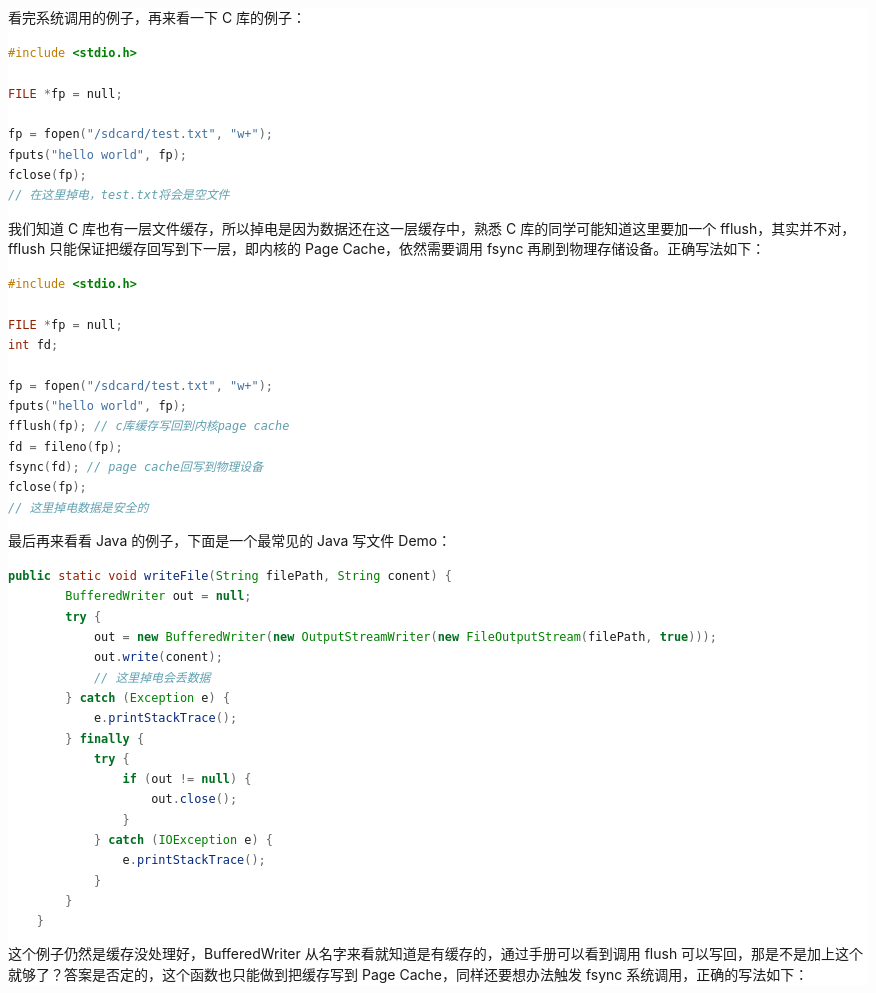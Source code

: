    看完系统调用的例子，再来看一下 C 库的例子：

```c
#include <stdio.h>

FILE *fp = null;

fp = fopen("/sdcard/test.txt", "w+");
fputs("hello world", fp);
fclose(fp);
// 在这里掉电，test.txt将会是空文件
```

   我们知道 C 库也有一层文件缓存，所以掉电是因为数据还在这一层缓存中，熟悉 C 库的同学可能知道这里要加一个 fflush，其实并不对，fflush 只能保证把缓存回写到下一层，即内核的 Page Cache，依然需要调用 fsync 再刷到物理存储设备。正确写法如下：

```c
#include <stdio.h>

FILE *fp = null;
int fd;

fp = fopen("/sdcard/test.txt", "w+");
fputs("hello world", fp);
fflush(fp); // c库缓存写回到内核page cache
fd = fileno(fp);
fsync(fd); // page cache回写到物理设备
fclose(fp);
// 这里掉电数据是安全的
```

   最后再来看看 Java 的例子，下面是一个最常见的 Java 写文件 Demo：

```java
public static void writeFile(String filePath, String conent) {
        BufferedWriter out = null;
        try {
            out = new BufferedWriter(new OutputStreamWriter(new FileOutputStream(filePath, true)));
            out.write(conent);
            // 这里掉电会丢数据
        } catch (Exception e) {
            e.printStackTrace();
        } finally {
            try {
                if (out != null) {
                    out.close();
                }
            } catch (IOException e) {
                e.printStackTrace();
            }
        }
    }
```

   这个例子仍然是缓存没处理好，BufferedWriter 从名字来看就知道是有缓存的，通过手册可以看到调用 flush 可以写回，那是不是加上这个就够了？答案是否定的，这个函数也只能做到把缓存写到 Page Cache，同样还要想办法触发 fsync 系统调用，正确的写法如下：
